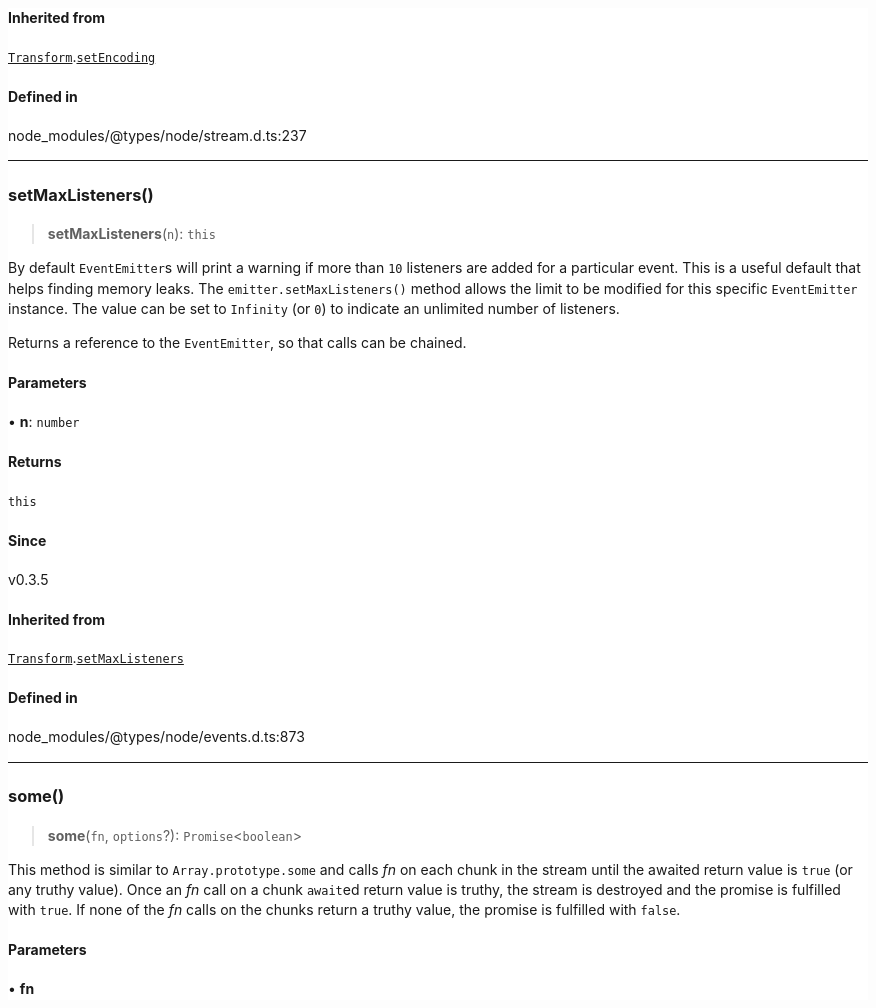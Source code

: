 #### Inherited from

[`Transform`](Transform.md).[`setEncoding`](Transform.md#setencoding)

#### Defined in

node\_modules/@types/node/stream.d.ts:237

***

### setMaxListeners()

> **setMaxListeners**(`n`): `this`

By default `EventEmitter`s will print a warning if more than `10` listeners are
added for a particular event. This is a useful default that helps finding
memory leaks. The `emitter.setMaxListeners()` method allows the limit to be
modified for this specific `EventEmitter` instance. The value can be set to `Infinity` (or `0`) to indicate an unlimited number of listeners.

Returns a reference to the `EventEmitter`, so that calls can be chained.

#### Parameters

• **n**: `number`

#### Returns

`this`

#### Since

v0.3.5

#### Inherited from

[`Transform`](Transform.md).[`setMaxListeners`](Transform.md#setmaxlisteners)

#### Defined in

node\_modules/@types/node/events.d.ts:873

***

### some()

> **some**(`fn`, `options`?): `Promise`\<`boolean`\>

This method is similar to `Array.prototype.some` and calls *fn* on each chunk in the stream
until the awaited return value is `true` (or any truthy value). Once an *fn* call on a chunk
`await`ed return value is truthy, the stream is destroyed and the promise is fulfilled with `true`.
If none of the *fn* calls on the chunks return a truthy value, the promise is fulfilled with `false`.

#### Parameters

• **fn**
